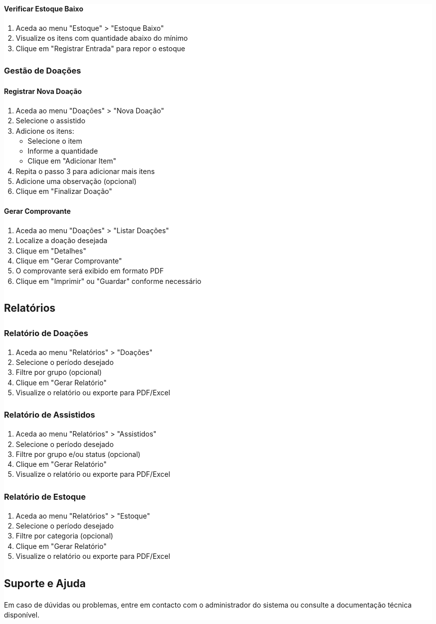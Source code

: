 #### Verificar Estoque Baixo

1. Aceda ao menu "Estoque" > "Estoque Baixo"
2. Visualize os itens com quantidade abaixo do mínimo
3. Clique em "Registrar Entrada" para repor o estoque

### Gestão de Doações

#### Registrar Nova Doação

1. Aceda ao menu "Doações" > "Nova Doação"
2. Selecione o assistido
3. Adicione os itens:
   - Selecione o item
   - Informe a quantidade
   - Clique em "Adicionar Item"
4. Repita o passo 3 para adicionar mais itens
5. Adicione uma observação (opcional)
6. Clique em "Finalizar Doação"

#### Gerar Comprovante

1. Aceda ao menu "Doações" > "Listar Doações"
2. Localize a doação desejada
3. Clique em "Detalhes"
4. Clique em "Gerar Comprovante"
5. O comprovante será exibido em formato PDF
6. Clique em "Imprimir" ou "Guardar" conforme necessário

## Relatórios

### Relatório de Doações

1. Aceda ao menu "Relatórios" > "Doações"
2. Selecione o período desejado
3. Filtre por grupo (opcional)
4. Clique em "Gerar Relatório"
5. Visualize o relatório ou exporte para PDF/Excel

### Relatório de Assistidos

1. Aceda ao menu "Relatórios" > "Assistidos"
2. Selecione o período desejado
3. Filtre por grupo e/ou status (opcional)
4. Clique em "Gerar Relatório"
5. Visualize o relatório ou exporte para PDF/Excel

### Relatório de Estoque

1. Aceda ao menu "Relatórios" > "Estoque"
2. Selecione o período desejado
3. Filtre por categoria (opcional)
4. Clique em "Gerar Relatório"
5. Visualize o relatório ou exporte para PDF/Excel

## Suporte e Ajuda

Em caso de dúvidas ou problemas, entre em contacto com o administrador do sistema ou consulte a documentação técnica disponível.
